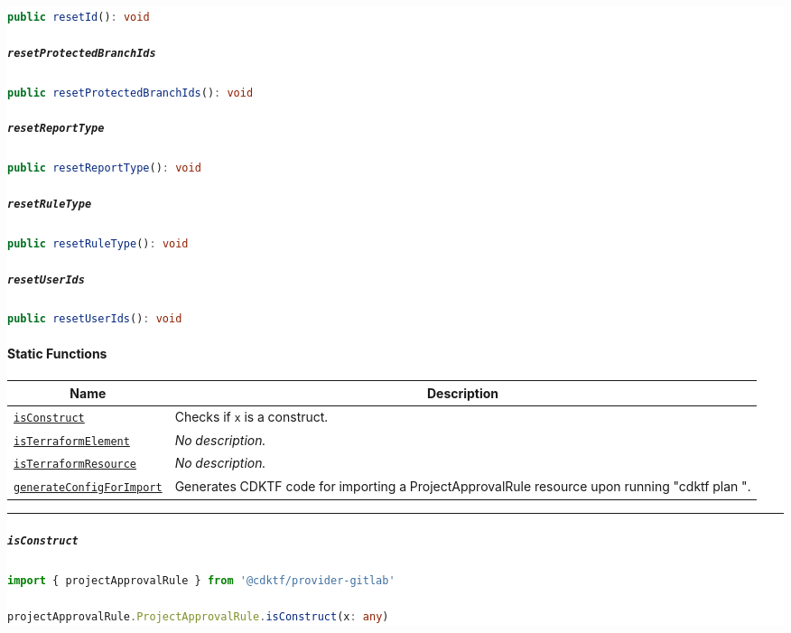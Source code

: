 ```typescript
public resetId(): void
```

##### `resetProtectedBranchIds` <a name="resetProtectedBranchIds" id="@cdktf/provider-gitlab.projectApprovalRule.ProjectApprovalRule.resetProtectedBranchIds"></a>

```typescript
public resetProtectedBranchIds(): void
```

##### `resetReportType` <a name="resetReportType" id="@cdktf/provider-gitlab.projectApprovalRule.ProjectApprovalRule.resetReportType"></a>

```typescript
public resetReportType(): void
```

##### `resetRuleType` <a name="resetRuleType" id="@cdktf/provider-gitlab.projectApprovalRule.ProjectApprovalRule.resetRuleType"></a>

```typescript
public resetRuleType(): void
```

##### `resetUserIds` <a name="resetUserIds" id="@cdktf/provider-gitlab.projectApprovalRule.ProjectApprovalRule.resetUserIds"></a>

```typescript
public resetUserIds(): void
```

#### Static Functions <a name="Static Functions" id="Static Functions"></a>

| **Name** | **Description** |
| --- | --- |
| <code><a href="#@cdktf/provider-gitlab.projectApprovalRule.ProjectApprovalRule.isConstruct">isConstruct</a></code> | Checks if `x` is a construct. |
| <code><a href="#@cdktf/provider-gitlab.projectApprovalRule.ProjectApprovalRule.isTerraformElement">isTerraformElement</a></code> | *No description.* |
| <code><a href="#@cdktf/provider-gitlab.projectApprovalRule.ProjectApprovalRule.isTerraformResource">isTerraformResource</a></code> | *No description.* |
| <code><a href="#@cdktf/provider-gitlab.projectApprovalRule.ProjectApprovalRule.generateConfigForImport">generateConfigForImport</a></code> | Generates CDKTF code for importing a ProjectApprovalRule resource upon running "cdktf plan <stack-name>". |

---

##### `isConstruct` <a name="isConstruct" id="@cdktf/provider-gitlab.projectApprovalRule.ProjectApprovalRule.isConstruct"></a>

```typescript
import { projectApprovalRule } from '@cdktf/provider-gitlab'

projectApprovalRule.ProjectApprovalRule.isConstruct(x: any)
```
